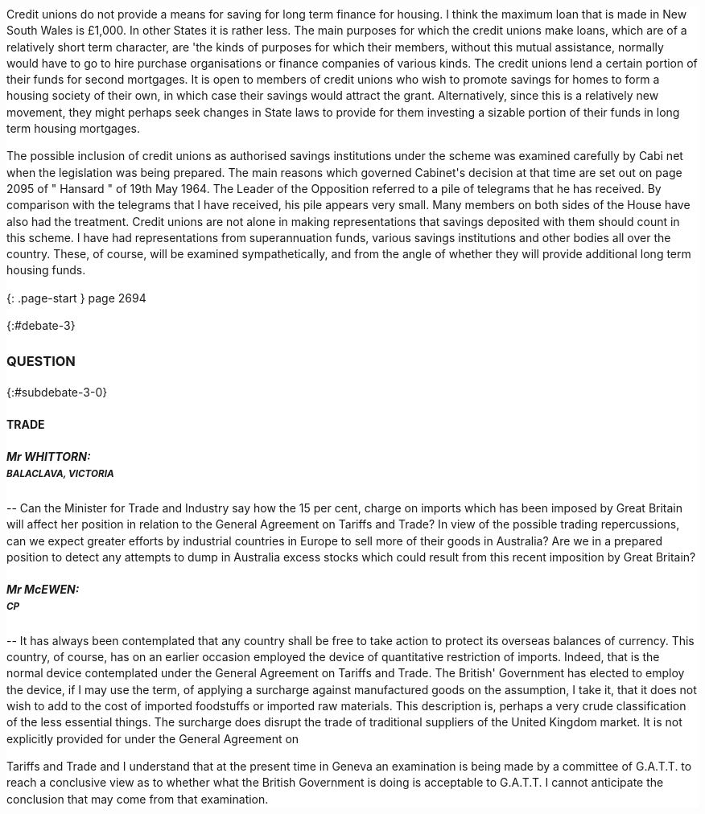 Credit unions do not provide a means for saving for long term finance for housing. I think the maximum loan that is made in New South Wales is £1,000. In other States it is rather less. The main purposes for which the credit unions make loans, which are of a relatively short term character, are 'the kinds of purposes for which their members, without this mutual assistance, normally would have to go to hire purchase organisations or finance companies of various kinds. The credit unions lend a certain portion of their funds for second mortgages. It is open to members of credit unions who wish to promote savings for homes to form a housing society of their own, in which case their savings would attract the grant. Alternatively, since this is a relatively new movement, they might perhaps seek changes in State laws to provide for them investing a sizable portion of their funds in long term housing mortgages. 

The possible inclusion of credit unions as authorised savings institutions under the scheme was examined carefully by Cabi net when the legislation was being prepared. The main reasons which governed Cabinet's decision at that time are set out on page 2095 of " Hansard " of 19th May 1964. The Leader of the Opposition referred to a pile of telegrams that he has received. By comparison with the telegrams that I have received, his pile appears very small. Many members on both sides of the House have also had the treatment. Credit unions are not alone in making representations that savings deposited with them should count in this scheme. I have had representations from superannuation funds, various savings institutions and other bodies all over the country. These, of course, will be examined sympathetically, and from the angle of whether they will provide additional long term housing funds. 

{: .page-start }
page 2694

{:#debate-3}
### QUESTION

{:#subdebate-3-0}
#### TRADE

##### Mr WHITTORN:<br><small class="text-muted">BALACLAVA, VICTORIA</small>

-- Can the Minister for Trade and Industry say how the 15 per cent, charge on imports which has been imposed by Great Britain will affect her position in relation to the General Agreement on Tariffs and Trade? In view of the possible trading repercussions, can we expect greater efforts by industrial countries in Europe to sell more of their goods in Australia? Are we in a prepared position to detect any attempts to dump in Australia excess stocks which could result from this recent imposition by Great Britain? 

##### Mr McEWEN:<br><small class="text-muted">CP</small>

-- It has always been contemplated that any country shall be free to take action to protect its overseas balances of currency. This country, of course, has on an earlier occasion employed the device of quantitative restriction of imports. Indeed, that is the normal device contemplated under the General Agreement on Tariffs and Trade. The British' Government has elected to employ the device, if I may use the term, of applying a surcharge against manufactured goods on the assumption, I take it, that it does not wish to add to the cost of imported foodstuffs or imported raw materials. This description is, perhaps a very crude classification of the less essential things. The surcharge does disrupt the trade of traditional suppliers of the United Kingdom market. It is not explicitly provided for under the General Agreement on 

Tariffs and Trade and I understand that at the present time in Geneva an examination is being made by a committee of G.A.T.T. to reach a conclusive view as to whether what the British Government is doing is acceptable to G.A.T.T. I cannot anticipate the conclusion that may come from that examination. 
